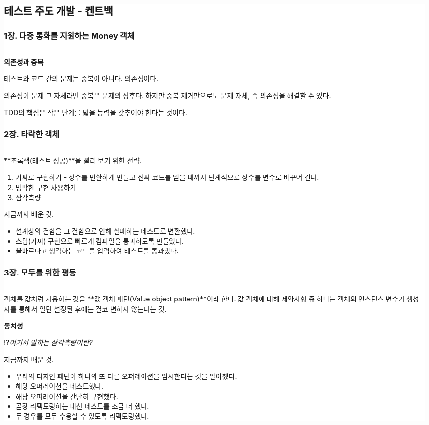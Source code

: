## 테스트 주도 개발 - 켄트백



### 1장. 다중 통화를 지원하는 Money 객체

---

**의존성과 중복**

테스트와 코드 간의 문제는 중복이 아니다. 의존성이다. 

의존성이 문제 그 자체라면 중복은 문제의 징후다. 하지만 중복 제거만으로도 문제 자체, 즉 의존성을 해결할 수 있다. 



TDD의 핵심은 작은 단계를 밟을 능력을 갖추어야 한다는 것이다.



### 2장. 타락한 객체

---

**초록색(테스트 성공)**을 빨리 보기 위한 전략.

1. 가짜로 구현하기 - 상수를 반환하게 만들고 진짜 코드를 얻을 때까지 단계적으로 상수를 변수로 바꾸어 간다.
2. 명박한 구현 사용하기
3. 삼각측량



지금까지 배운 것.

- 설계상의 결함을 그 결함으로 인해 실패하는 테스트로 변환했다. 
- 스텁(가짜) 구현으로 빠르게 컴파일을 통과하도록 만들었다. 
- 올바르다고 생각하는 코드를 입력하여 테스트를 통과했다. 



### 3장. 모두를 위한 평등

---

객체를 값처럼 사용하는 것을 **값 객체 패턴(Value object pattern)**이라 한다. 값 객체에 대해 제약사항 중 하나는 객체의 인스턴스 변수가 생성자를 통해서 일단 설정된 후에는 결코 변하지 않는다는 것. 

**동치성**

⁉️*여기서 말하는 삼각측량이란?*



지금까지 배운 것.

- 우리의 디자인 패턴이 하나의 또 다른 오퍼레이션을 암시한다는 것을 알아챘다.
- 해당 오퍼레이션을 테스트했다. 
- 해당 오퍼레이션을 간단히 구현했다. 
- 곧장 리팩토링하는 대신 테스트를 조금 더 했다. 
- 두 경우를 모두 수용할 수 있도록 리팩토링했다.

